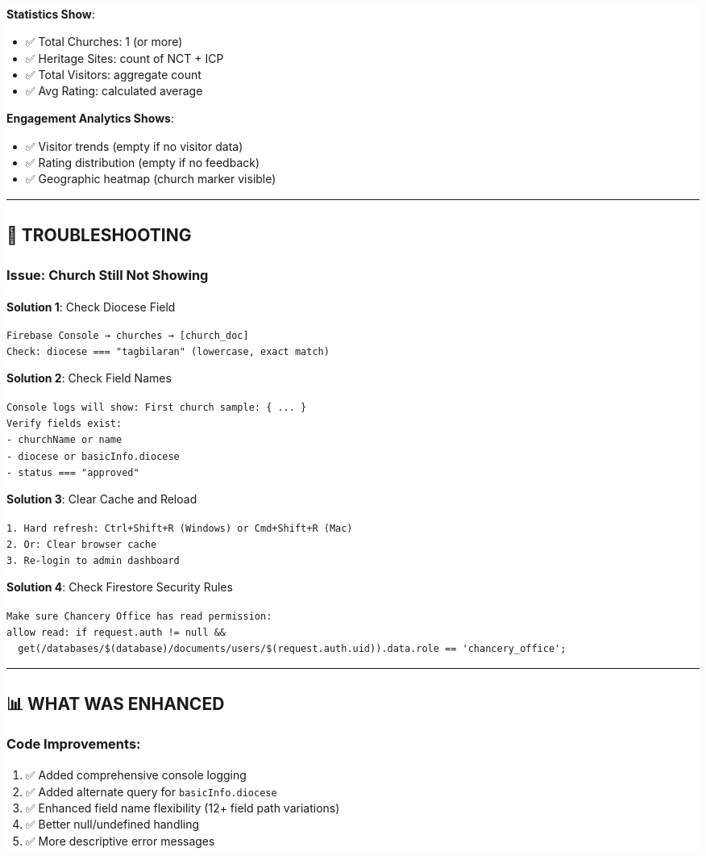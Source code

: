**Statistics Show**:
- ✅ Total Churches: 1 (or more)
- ✅ Heritage Sites: count of NCT + ICP
- ✅ Total Visitors: aggregate count
- ✅ Avg Rating: calculated average

**Engagement Analytics Shows**:
- ✅ Visitor trends (empty if no visitor data)
- ✅ Rating distribution (empty if no feedback)
- ✅ Geographic heatmap (church marker visible)

---

## 🔧 **TROUBLESHOOTING**

### Issue: Church Still Not Showing

**Solution 1**: Check Diocese Field
```
Firebase Console → churches → [church_doc]
Check: diocese === "tagbilaran" (lowercase, exact match)
```

**Solution 2**: Check Field Names
```
Console logs will show: First church sample: { ... }
Verify fields exist:
- churchName or name
- diocese or basicInfo.diocese
- status === "approved"
```

**Solution 3**: Clear Cache and Reload
```
1. Hard refresh: Ctrl+Shift+R (Windows) or Cmd+Shift+R (Mac)
2. Or: Clear browser cache
3. Re-login to admin dashboard
```

**Solution 4**: Check Firestore Security Rules
```
Make sure Chancery Office has read permission:
allow read: if request.auth != null &&
  get(/databases/$(database)/documents/users/$(request.auth.uid)).data.role == 'chancery_office';
```

---

## 📊 **WHAT WAS ENHANCED**

### Code Improvements:
1. ✅ Added comprehensive console logging
2. ✅ Added alternate query for `basicInfo.diocese`
3. ✅ Enhanced field name flexibility (12+ field path variations)
4. ✅ Better null/undefined handling
5. ✅ More descriptive error messages
